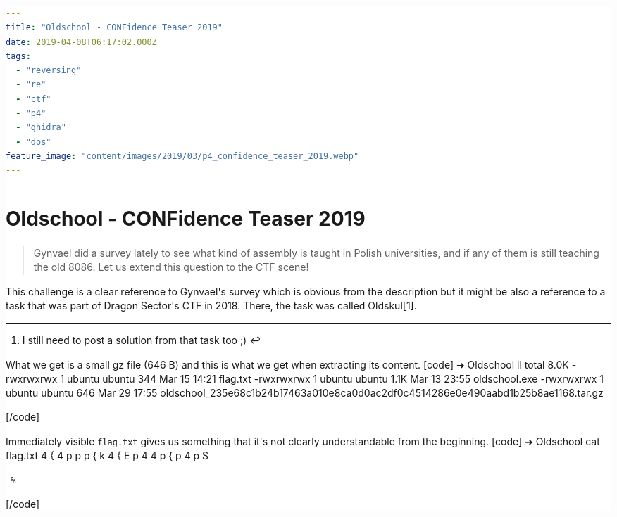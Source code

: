 ```yaml
---
title: "Oldschool - CONFidence Teaser 2019"
date: 2019-04-08T06:17:02.000Z
tags:
  - "reversing"
  - "re"
  - "ctf"
  - "p4"
  - "ghidra"
  - "dos"
feature_image: "content/images/2019/03/p4_confidence_teaser_2019.webp"
---
```


# Oldschool - CONFidence Teaser 2019

> Gynvael did a survey lately to see what kind of assembly is taught in Polish universities, and if any of them is still teaching the old 8086. Let us extend this question to the CTF scene!

This challenge is a clear reference to Gynvael's survey which is obvious from the description but it might be also a reference to a task that was part of Dragon Sector's CTF in 2018. There, the task was called Oldskul[1].

* * *

  1. I still need to post a solution from that task too ;) ↩︎

What we get is a small gz file (646 B) and this is what we get when extracting its content.
[code]
    ➜  Oldschool ll
    total 8.0K
    -rwxrwxrwx 1 ubuntu ubuntu  344 Mar 15 14:21 flag.txt
    -rwxrwxrwx 1 ubuntu ubuntu 1.1K Mar 13 23:55 oldschool.exe
    -rwxrwxrwx 1 ubuntu ubuntu  646 Mar 29 17:55 oldschool_235e68c1b24b17463a010e8ca0d0ac2df0c4514286e0e490aabd1b25b8ae1168.tar.gz

[/code]

Immediately visible `flag.txt` gives us something that it's not clearly understandable from the beginning.
[code]
    ➜  Oldschool cat flag.txt
                 4   { 4 p p
               p   { k 4 {   E
             p   4 4 p {   p
               4   p
                 S




     %

[/code]
